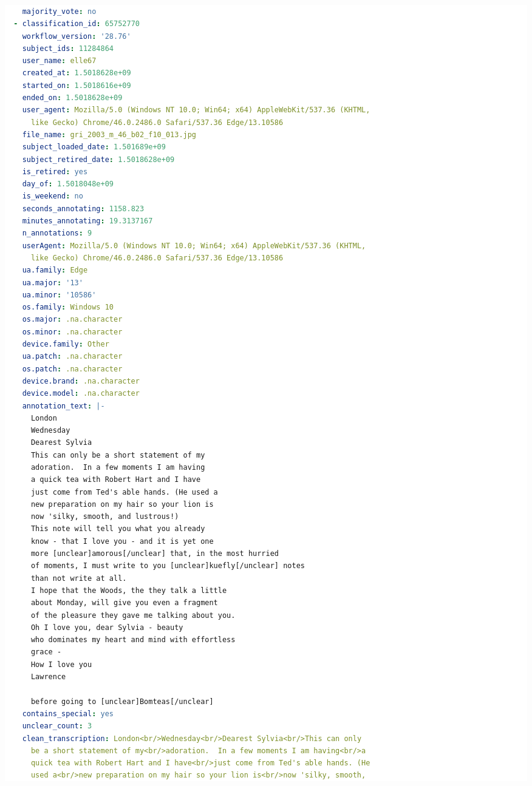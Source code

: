 ```yaml
    majority_vote: no
  - classification_id: 65752770
    workflow_version: '28.76'
    subject_ids: 11284864
    user_name: elle67
    created_at: 1.5018628e+09
    started_on: 1.5018616e+09
    ended_on: 1.5018628e+09
    user_agent: Mozilla/5.0 (Windows NT 10.0; Win64; x64) AppleWebKit/537.36 (KHTML,
      like Gecko) Chrome/46.0.2486.0 Safari/537.36 Edge/13.10586
    file_name: gri_2003_m_46_b02_f10_013.jpg
    subject_loaded_date: 1.501689e+09
    subject_retired_date: 1.5018628e+09
    is_retired: yes
    day_of: 1.5018048e+09
    is_weekend: no
    seconds_annotating: 1158.823
    minutes_annotating: 19.3137167
    n_annotations: 9
    userAgent: Mozilla/5.0 (Windows NT 10.0; Win64; x64) AppleWebKit/537.36 (KHTML,
      like Gecko) Chrome/46.0.2486.0 Safari/537.36 Edge/13.10586
    ua.family: Edge
    ua.major: '13'
    ua.minor: '10586'
    os.family: Windows 10
    os.major: .na.character
    os.minor: .na.character
    device.family: Other
    ua.patch: .na.character
    os.patch: .na.character
    device.brand: .na.character
    device.model: .na.character
    annotation_text: |-
      London
      Wednesday
      Dearest Sylvia
      This can only be a short statement of my
      adoration.  In a few moments I am having
      a quick tea with Robert Hart and I have
      just come from Ted's able hands. (He used a
      new preparation on my hair so your lion is
      now 'silky, smooth, and lustrous!)
      This note will tell you what you already
      know - that I love you - and it is yet one
      more [unclear]amorous[/unclear] that, in the most hurried
      of moments, I must write to you [unclear]kuefly[/unclear] notes
      than not write at all.
      I hope that the Woods, the they talk a little
      about Monday, will give you even a fragment
      of the pleasure they gave me talking about you.
      Oh I love you, dear Sylvia - beauty
      who dominates my heart and mind with effortless
      grace -
      How I love you
      Lawrence

      before going to [unclear]Bomteas[/unclear]
    contains_special: yes
    unclear_count: 3
    clean_transcription: London<br/>Wednesday<br/>Dearest Sylvia<br/>This can only
      be a short statement of my<br/>adoration.  In a few moments I am having<br/>a
      quick tea with Robert Hart and I have<br/>just come from Ted's able hands. (He
      used a<br/>new preparation on my hair so your lion is<br/>now 'silky, smooth,
```